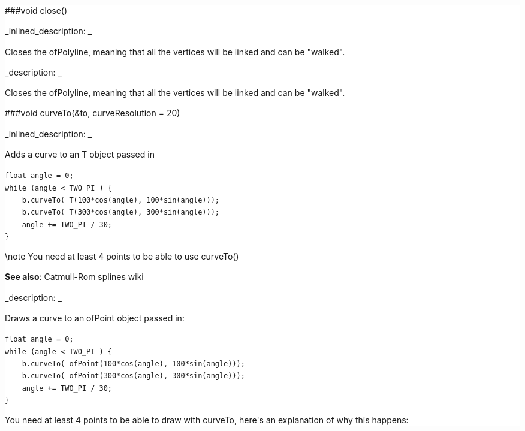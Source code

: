 



###void close()



_inlined_description: _

Closes the ofPolyline, meaning that all the vertices will be linked
and can be "walked".





_description: _

Closes the ofPolyline, meaning that all the vertices will be linked and can be "walked".







###void curveTo(&to, curveResolution = 20)



_inlined_description: _

Adds a curve to an T object passed in

~~~~{.cpp}
float angle = 0;
while (angle < TWO_PI ) {
	b.curveTo( T(100*cos(angle), 100*sin(angle)));
	b.curveTo( T(300*cos(angle), 300*sin(angle)));
	angle += TWO_PI / 30;
}
~~~~

\note You need at least 4 points to be able to use curveTo()

**See also**: [Catmull-Rom splines wiki](http://en.wikipedia.org/wiki/Centripetal_Catmull%E2%80%93Rom_spline)





_description: _

Draws a curve to an ofPoint object passed in:
~~~~{.cpp}
float angle = 0;
while (angle < TWO_PI ) {
	b.curveTo( ofPoint(100*cos(angle), 100*sin(angle)));
	b.curveTo( ofPoint(300*cos(angle), 300*sin(angle)));
	angle += TWO_PI / 30;
}
~~~~

You need at least 4 points to be able to draw with curveTo, here's an explanation of why this happens:
